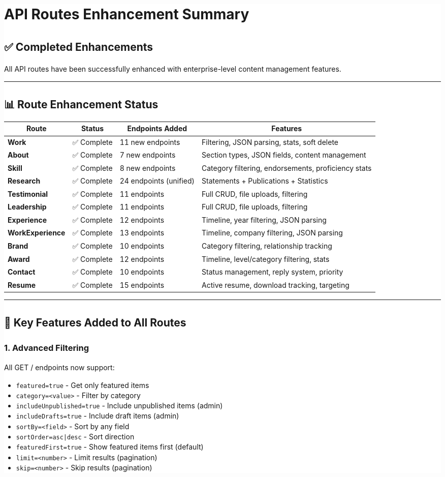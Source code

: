 # API Routes Enhancement Summary

## ✅ Completed Enhancements

All API routes have been successfully enhanced with enterprise-level content management features.

---

## 📊 Route Enhancement Status

| Route              | Status      | Endpoints Added        | Features                                            |
| ------------------ | ----------- | ---------------------- | --------------------------------------------------- |
| **Work**           | ✅ Complete | 11 new endpoints       | Filtering, JSON parsing, stats, soft delete         |
| **About**          | ✅ Complete | 7 new endpoints        | Section types, JSON fields, content management      |
| **Skill**          | ✅ Complete | 8 new endpoints        | Category filtering, endorsements, proficiency stats |
| **Research**       | ✅ Complete | 24 endpoints (unified) | Statements + Publications + Statistics              |
| **Testimonial**    | ✅ Complete | 11 endpoints           | Full CRUD, file uploads, filtering                  |
| **Leadership**     | ✅ Complete | 11 endpoints           | Full CRUD, file uploads, filtering                  |
| **Experience**     | ✅ Complete | 12 endpoints           | Timeline, year filtering, JSON parsing              |
| **WorkExperience** | ✅ Complete | 13 endpoints           | Timeline, company filtering, JSON parsing           |
| **Brand**          | ✅ Complete | 10 endpoints           | Category filtering, relationship tracking           |
| **Award**          | ✅ Complete | 12 endpoints           | Timeline, level/category filtering, stats           |
| **Contact**        | ✅ Complete | 10 endpoints           | Status management, reply system, priority           |
| **Resume**         | ✅ Complete | 15 endpoints           | Active resume, download tracking, targeting         |

---

## 🎯 Key Features Added to All Routes

### 1. **Advanced Filtering**

All GET / endpoints now support:

- `featured=true` - Get only featured items
- `category=<value>` - Filter by category
- `includeUnpublished=true` - Include unpublished items (admin)
- `includeDrafts=true` - Include draft items (admin)
- `sortBy=<field>` - Sort by any field
- `sortOrder=asc|desc` - Sort direction
- `featuredFirst=true` - Show featured items first (default)
- `limit=<number>` - Limit results (pagination)
- `skip=<number>` - Skip results (pagination)
